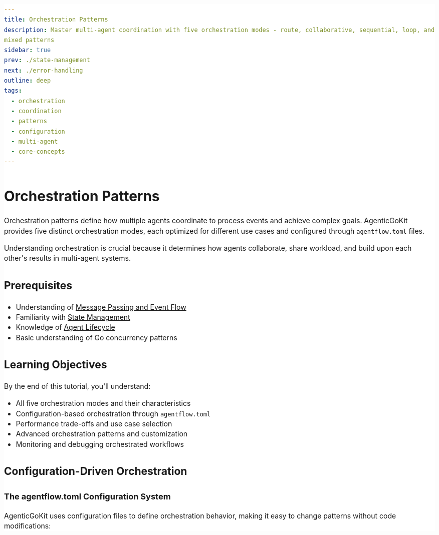 ```yaml
---
title: Orchestration Patterns
description: Master multi-agent coordination with five orchestration modes - route, collaborative, sequential, loop, and mixed patterns
sidebar: true
prev: ./state-management
next: ./error-handling
outline: deep
tags:
  - orchestration
  - coordination
  - patterns
  - configuration
  - multi-agent
  - core-concepts
---
```


# Orchestration Patterns

Orchestration patterns define how multiple agents coordinate to process events and achieve complex goals. AgenticGoKit provides five distinct orchestration modes, each optimized for different use cases and configured through `agentflow.toml` files.

Understanding orchestration is crucial because it determines how agents collaborate, share workload, and build upon each other's results in multi-agent systems.

## Prerequisites

- Understanding of [Message Passing and Event Flow](./message-passing.md)
- Familiarity with [State Management](./state-management.md)
- Knowledge of [Agent Lifecycle](./agent-lifecycle.md)
- Basic understanding of Go concurrency patterns

## Learning Objectives

By the end of this tutorial, you'll understand:
- All five orchestration modes and their characteristics
- Configuration-based orchestration through `agentflow.toml`
- Performance trade-offs and use case selection
- Advanced orchestration patterns and customization
- Monitoring and debugging orchestrated workflows

## Configuration-Driven Orchestration

### The agentflow.toml Configuration System

AgenticGoKit uses configuration files to define orchestration behavior, making it easy to change patterns without code modifications:
